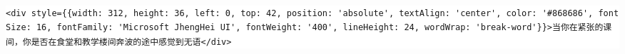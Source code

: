    <div style={{width: 312, height: 36, left: 0, top: 42, position: 'absolute', textAlign: 'center', color: '#868686', fontSize: 16, fontFamily: 'Microsoft JhengHei UI', fontWeight: '400', lineHeight: 24, wordWrap: 'break-word'}}>当你在紧张的课间，你是否在食堂和教学楼间奔波的途中感觉到无语</div>
  </div>
  <div className="Illustrations" style={{width: 307.54, height: 362.44, left: 37, top: 155, position: 'absolute'}}>
    <div style={{width: 299, height: 299, left: 6.60, top: 63.44, position: 'absolute'}}>
      <div className="Mask" style={{width: 299, height: 299, left: 0, top: 0, position: 'absolute', background: '#F1EFDD'}}></div>
      <div className="Mask" style={{width: 299, height: 299, left: 0, top: 0, position: 'absolute', background: '#F1EFDD'}}></div>
      <div style={{width: 47.94, height: 47.90, left: 223.56, top: 232.50, position: 'absolute'}}>
        <div className="Path" style={{width: 40.85, height: 40.85, left: 0, top: 7.05, position: 'absolute', background: '#FF7B65'}}></div>
        <div className="Path" style={{width: 14.53, height: 14.72, left: 33.41, top: 0, position: 'absolute', background: '#22A45D'}}></div>
        <div className="Path" style={{width: 7.72, height: 7.82, left: 28.71, top: 18.88, position: 'absolute', background: '#F2F2F2'}}></div>
        <div className="Path" style={{width: 5.72, height: 5.43, left: 10.51, top: 37.17, position: 'absolute', background: '#F2F2F2'}}></div>
        <div className="Path" style={{width: 9.71, height: 9.73, left: 15.14, top: 18.20, position: 'absolute', background: '#F2F2F2'}}></div>
      </div>
      <div style={{width: 144, height: 144, left: 77.80, top: 77.50, position: 'absolute'}}>
        <div className="Path" style={{width: 69, height: 68.70, left: 75, top: 0, position: 'absolute', background: '#F8B64C'}}></div>
        <div className="Path" style={{width: 137.40, height: 137.40, left: 0, top: 6.60, position: 'absolute', background: '#F8B64C'}}></div>
        <div className="Path" style={{width: 54.90, height: 54.60, left: 74.70, top: 14.10, position: 'absolute', background: '#FFD15C'}}></div>
        <div className="Path" style={{width: 109.50, height: 109.50, left: 13.80, top: 20.70, position: 'absolute', background: '#FFD15C'}}></div>
        <div className="Group" style={{width: 19.80, height: 19.80, left: 88.20, top: 90.60, position: 'absolute'}}>
          <div className="Oval" style={{width: 19.80, height: 19.80, left: 0, top: 0, position: 'absolute', background: '#FF7B65'}}></div>
          <div className="Group" style={{width: 3.60, height: 17.10, left: 8.10, top: 1.50, position: 'absolute'}}>
            <div className="Oval" style={{width: 3.60, height: 3.60, left: 0, top: 0, position: 'absolute', background: '#E76A56'}}></div>
            <div className="Oval" style={{width: 3.60, height: 3.60, left: 0, top: 13.50, position: 'absolute', background: '#E76A56'}}></div>
          </div>
          <div className="Group" style={{width: 14.74, height: 14.68, left: 2.46, top: 2.57, position: 'absolute'}}>
            <div className="Oval" style={{width: 3.60, height: 3.60, left: 9.65, top: 2.55, position: 'absolute', transform: 'rotate(-45.01deg)', transformOrigin: '0 0', background: '#E76A56'}}></div>
            <div className="Oval" style={{width: 3.60, height: 3.60, left: 0, top: 12.14, position: 'absolute', transform: 'rotate(-45deg)', transformOrigin: '0 0', background: '#E76A56'}}></div>
          </div>
          <div className="Group" style={{width: 17.40, height: 3.60, left: 1.20, top: 8.10, position: 'absolute'}}>
            <div className="Oval" style={{width: 3.60, height: 3.60, left: 13.80, top: 0, position: 'absolute', background: '#E76A56'}}></div>
            <div className="Oval" style={{width: 3.60, height: 3.60, left: 0, top: 0, position: 'absolute', background: '#E76A56'}}></div>
          </div>
          <div className="Group" style={{width: 14.67, height: 14.73, left: 2.50, top: 2.54, position: 'absolute'}}>
            <div className="Oval" style={{width: 3.60, height: 3.60, left: 9.58, top: 12.19, position: 'absolute', transform: 'rotate(-45deg)', transformOrigin: '0 0', background: '#E76A56'}}></div>
            <div className="Oval" style={{width: 3.60, height: 3.60, left: 0, top: 2.55, position: 'absolute', transform: 'rotate(-44.99deg)', transformOrigin: '0 0', background: '#E76A56'}}></div>
          </div>